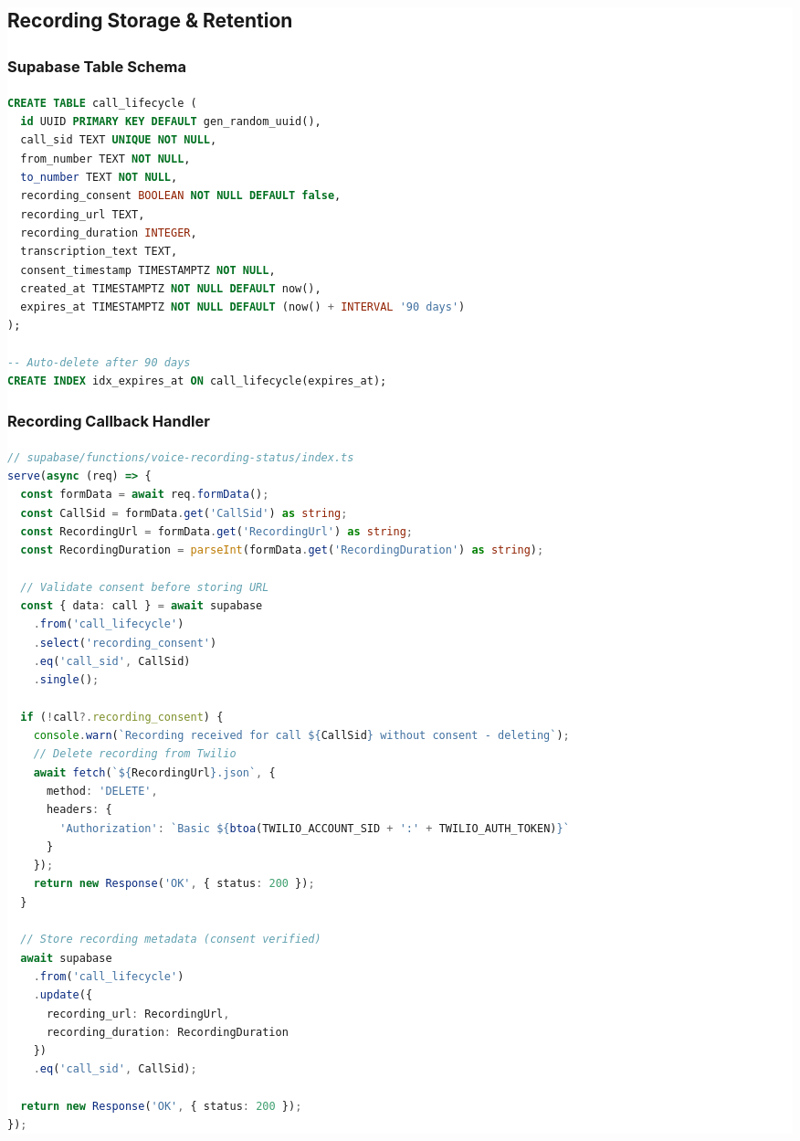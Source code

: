 ## Recording Storage & Retention

### Supabase Table Schema
```sql
CREATE TABLE call_lifecycle (
  id UUID PRIMARY KEY DEFAULT gen_random_uuid(),
  call_sid TEXT UNIQUE NOT NULL,
  from_number TEXT NOT NULL,
  to_number TEXT NOT NULL,
  recording_consent BOOLEAN NOT NULL DEFAULT false,
  recording_url TEXT,
  recording_duration INTEGER,
  transcription_text TEXT,
  consent_timestamp TIMESTAMPTZ NOT NULL,
  created_at TIMESTAMPTZ NOT NULL DEFAULT now(),
  expires_at TIMESTAMPTZ NOT NULL DEFAULT (now() + INTERVAL '90 days')
);

-- Auto-delete after 90 days
CREATE INDEX idx_expires_at ON call_lifecycle(expires_at);
```

### Recording Callback Handler
```typescript
// supabase/functions/voice-recording-status/index.ts
serve(async (req) => {
  const formData = await req.formData();
  const CallSid = formData.get('CallSid') as string;
  const RecordingUrl = formData.get('RecordingUrl') as string;
  const RecordingDuration = parseInt(formData.get('RecordingDuration') as string);

  // Validate consent before storing URL
  const { data: call } = await supabase
    .from('call_lifecycle')
    .select('recording_consent')
    .eq('call_sid', CallSid)
    .single();

  if (!call?.recording_consent) {
    console.warn(`Recording received for call ${CallSid} without consent - deleting`);
    // Delete recording from Twilio
    await fetch(`${RecordingUrl}.json`, {
      method: 'DELETE',
      headers: {
        'Authorization': `Basic ${btoa(TWILIO_ACCOUNT_SID + ':' + TWILIO_AUTH_TOKEN)}`
      }
    });
    return new Response('OK', { status: 200 });
  }

  // Store recording metadata (consent verified)
  await supabase
    .from('call_lifecycle')
    .update({
      recording_url: RecordingUrl,
      recording_duration: RecordingDuration
    })
    .eq('call_sid', CallSid);

  return new Response('OK', { status: 200 });
});
```
